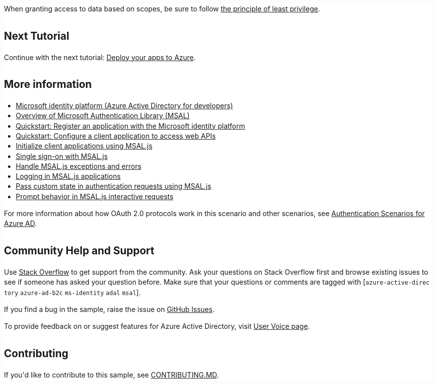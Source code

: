 When granting access to data based on scopes, be sure to follow [the principle of least privilege](https://docs.microsoft.com/azure/active-directory/develop/secure-least-privileged-access).

## Next Tutorial

Continue with the next tutorial: [Deploy your apps to Azure](../../4-Deployment/1-deploy-storage/README.md).

## More information

- [Microsoft identity platform (Azure Active Directory for developers)](https://docs.microsoft.com/azure/active-directory/develop/)
- [Overview of Microsoft Authentication Library (MSAL)](https://docs.microsoft.com/azure/active-directory/develop/msal-overview)
- [Quickstart: Register an application with the Microsoft identity platform](https://docs.microsoft.com/azure/active-directory/develop/quickstart-register-app)
- [Quickstart: Configure a client application to access web APIs](https://docs.microsoft.com/azure/active-directory/develop/quickstart-configure-app-access-web-apis)
- [Initialize client applications using MSAL.js](https://docs.microsoft.com/azure/active-directory/develop/msal-js-initializing-client-applications)
- [Single sign-on with MSAL.js](https://docs.microsoft.com/azure/active-directory/develop/msal-js-sso)
- [Handle MSAL.js exceptions and errors](https://docs.microsoft.com/azure/active-directory/develop/msal-handling-exceptions?tabs=javascript)
- [Logging in MSAL.js applications](https://docs.microsoft.com/azure/active-directory/develop/msal-logging?tabs=javascript)
- [Pass custom state in authentication requests using MSAL.js](https://docs.microsoft.com/azure/active-directory/develop/msal-js-pass-custom-state-authentication-request)
- [Prompt behavior in MSAL.js interactive requests](https://docs.microsoft.com/azure/active-directory/develop/msal-js-prompt-behavior)

For more information about how OAuth 2.0 protocols work in this scenario and other scenarios, see [Authentication Scenarios for Azure AD](https://docs.microsoft.com/azure/active-directory/develop/authentication-flows-app-scenarios).

## Community Help and Support

Use [Stack Overflow](http://stackoverflow.com/questions/tagged/msal) to get support from the community.
Ask your questions on Stack Overflow first and browse existing issues to see if someone has asked your question before.
Make sure that your questions or comments are tagged with [`azure-active-directory` `azure-ad-b2c` `ms-identity` `adal` `msal`].

If you find a bug in the sample, raise the issue on [GitHub Issues](../../../issues).

To provide feedback on or suggest features for Azure Active Directory, visit [User Voice page](https://feedback.azure.com/forums/169401-azure-active-directory).

## Contributing

If you'd like to contribute to this sample, see [CONTRIBUTING.MD](/CONTRIBUTING.md).
